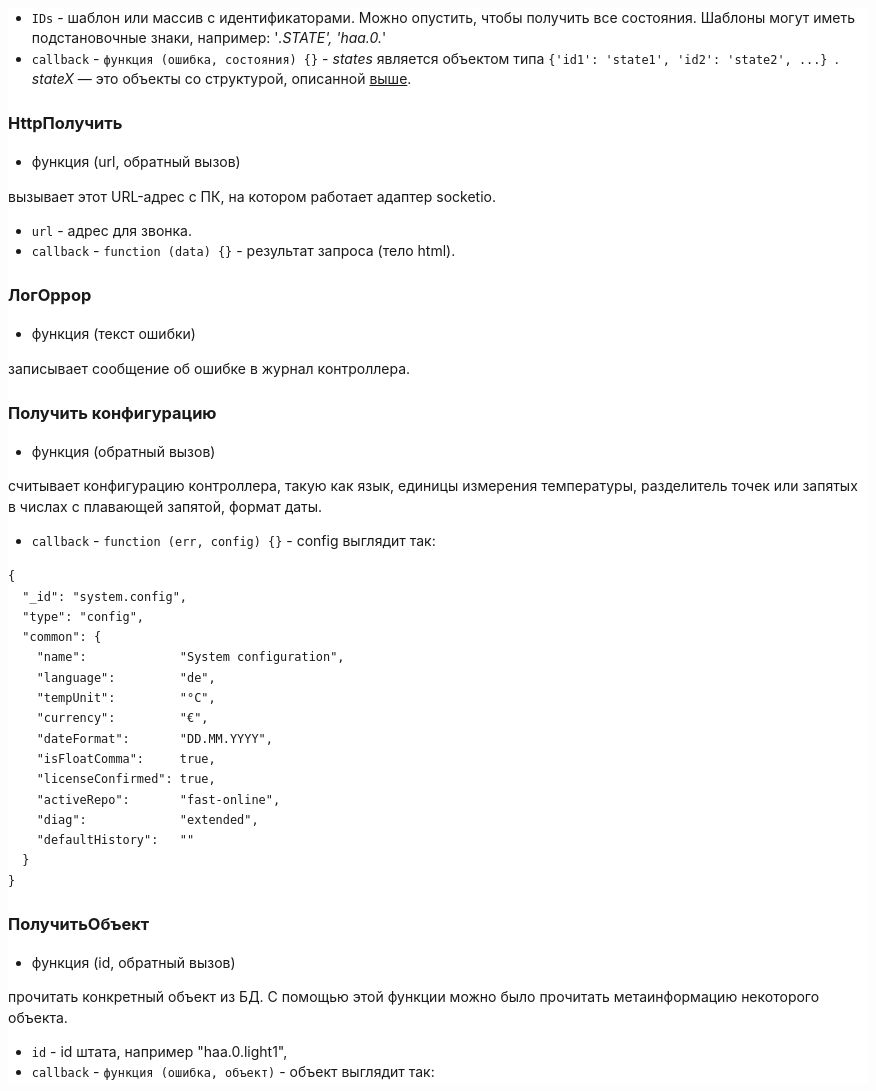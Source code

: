 - `IDs` - шаблон или массив с идентификаторами. Можно опустить, чтобы получить все состояния. Шаблоны могут иметь подстановочные знаки, например: '*.STATE', 'haa.0.*'
- `callback` - ```функция (ошибка, состояния) {}``` - *states* является объектом типа ```{'id1': 'state1', 'id2': 'state2', ...} ```. *stateX* — это объекты со структурой, описанной [выше](#state).

### HttpПолучить
- функция (url, обратный вызов)

вызывает этот URL-адрес с ПК, на котором работает адаптер socketio.

- `url` - адрес для звонка.
- `callback` - ```function (data) {}``` - результат запроса (тело html).

### ЛогОррор
- функция (текст ошибки)

записывает сообщение об ошибке в журнал контроллера.

### Получить конфигурацию
- функция (обратный вызов)

считывает конфигурацию контроллера, такую как язык, единицы измерения температуры, разделитель точек или запятых в числах с плавающей запятой, формат даты.

- `callback` - ```function (err, config) {}``` - config выглядит так:

```
{
  "_id": "system.config",
  "type": "config",
  "common": {
    "name":             "System configuration",
    "language":         "de",
    "tempUnit":         "°C",
    "currency":         "€",
    "dateFormat":       "DD.MM.YYYY",
    "isFloatComma":     true,
    "licenseConfirmed": true,
    "activeRepo":       "fast-online",
    "diag":             "extended",
    "defaultHistory":   ""
  }
}
```

### ПолучитьОбъект
- функция (id, обратный вызов)

прочитать конкретный объект из БД. С помощью этой функции можно было прочитать метаинформацию некоторого объекта.

- `id` - id штата, например "haa.0.light1",
- `callback` - ```функция (ошибка, объект)``` - объект выглядит так:
